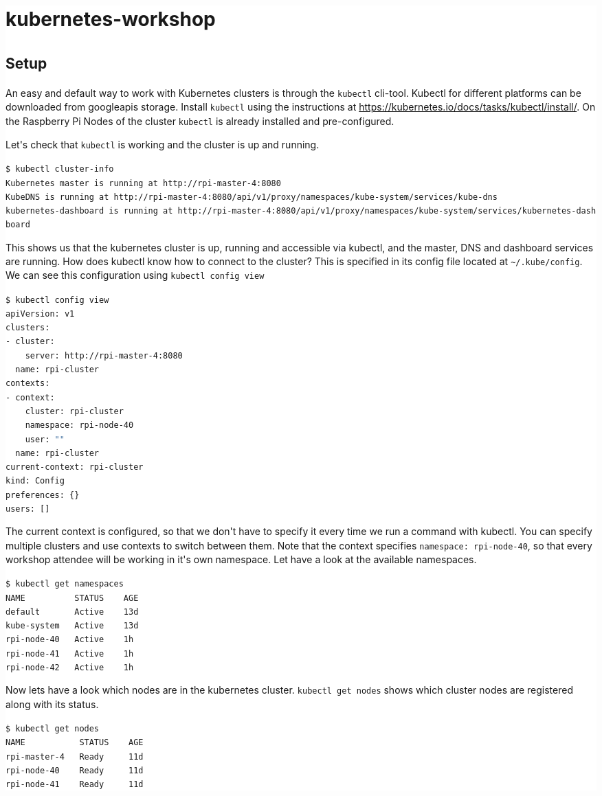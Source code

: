 # kubernetes-workshop

## Setup
An easy and default way to work with Kubernetes clusters is through the `kubectl` cli-tool. 
Kubectl for different platforms can be downloaded from googleapis storage. 
Install `kubectl` using the instructions at <https://kubernetes.io/docs/tasks/kubectl/install/>.
On the Raspberry Pi Nodes of the cluster `kubectl` is already installed and pre-configured.

Let's check that `kubectl` is working and the cluster is up and running.
```bash
$ kubectl cluster-info
Kubernetes master is running at http://rpi-master-4:8080
KubeDNS is running at http://rpi-master-4:8080/api/v1/proxy/namespaces/kube-system/services/kube-dns
kubernetes-dashboard is running at http://rpi-master-4:8080/api/v1/proxy/namespaces/kube-system/services/kubernetes-dashboard
```
This shows us that the kubernetes cluster is up, running and accessible via kubectl, and the master, DNS and dashboard services are running.
How does kubectl know how to connect to the cluster?
This is specified in its config file located at `~/.kube/config`.
We can see this configuration using `kubectl config view`
```bash
$ kubectl config view
apiVersion: v1
clusters:
- cluster:
    server: http://rpi-master-4:8080
  name: rpi-cluster
contexts:
- context:
    cluster: rpi-cluster
    namespace: rpi-node-40
    user: ""
  name: rpi-cluster
current-context: rpi-cluster
kind: Config
preferences: {}
users: []
```
The current context is configured, so that we don't have to specify it every time we run a command with kubectl. 
You can specify multiple clusters and use contexts to switch between them.
Note that the context specifies `namespace: rpi-node-40`, so that every workshop attendee will be working in it's own namespace.
Let have a look at the available namespaces.
```bash
$ kubectl get namespaces
NAME          STATUS    AGE
default       Active    13d
kube-system   Active    13d
rpi-node-40   Active    1h
rpi-node-41   Active    1h
rpi-node-42   Active    1h
```
Now lets have a look which nodes are in the kubernetes cluster.
`kubectl get nodes` shows which cluster nodes are registered along with its status.
```bash
$ kubectl get nodes
NAME           STATUS    AGE
rpi-master-4   Ready     11d
rpi-node-40    Ready     11d
rpi-node-41    Ready     11d
```